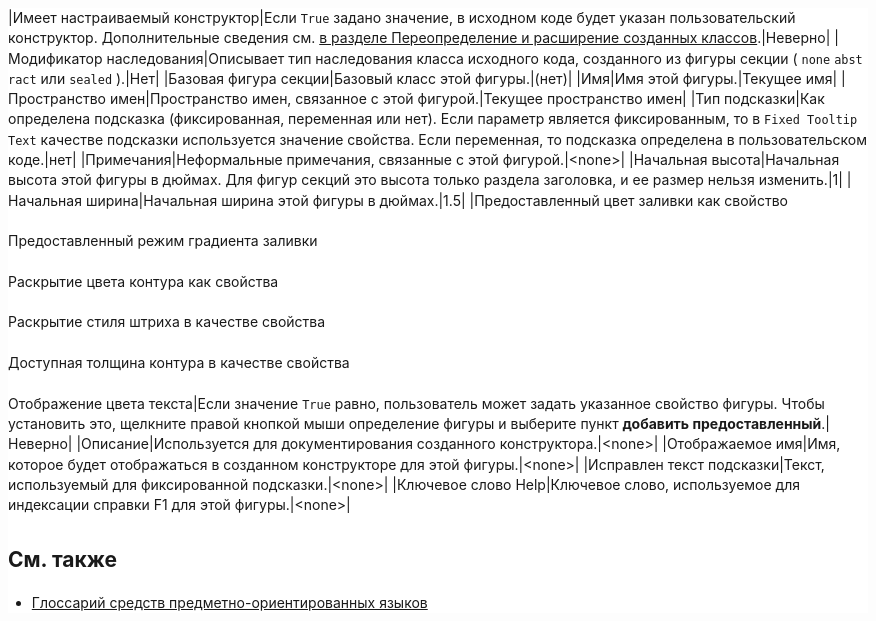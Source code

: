 |Имеет настраиваемый конструктор|Если `True` задано значение, в исходном коде будет указан пользовательский конструктор. Дополнительные сведения см. [в разделе Переопределение и расширение созданных классов](../modeling/overriding-and-extending-the-generated-classes.md).|Неверно|
|Модификатор наследования|Описывает тип наследования класса исходного кода, созданного из фигуры секции ( `none` `abstract` или `sealed` ).|Нет|
|Базовая фигура секции|Базовый класс этой фигуры.|(нет)|
|Имя|Имя этой фигуры.|Текущее имя|
|Пространство имен|Пространство имен, связанное с этой фигурой.|Текущее пространство имен|
|Тип подсказки|Как определена подсказка (фиксированная, переменная или нет). Если параметр является фиксированным, то в `Fixed Tooltip Text` качестве подсказки используется значение свойства. Если переменная, то подсказка определена в пользовательском коде.|нет|
|Примечания|Неформальные примечания, связанные с этой фигурой.|\<none>|
|Начальная высота|Начальная высота этой фигуры в дюймах. Для фигур секций это высота только раздела заголовка, и ее размер нельзя изменить.|1|
|Начальная ширина|Начальная ширина этой фигуры в дюймах.|1.5|
|Предоставленный цвет заливки как свойство<br /><br /> Предоставленный режим градиента заливки<br /><br /> Раскрытие цвета контура как свойства<br /><br /> Раскрытие стиля штриха в качестве свойства<br /><br /> Доступная толщина контура в качестве свойства<br /><br /> Отображение цвета текста|Если значение `True` равно, пользователь может задать указанное свойство фигуры. Чтобы установить это, щелкните правой кнопкой мыши определение фигуры и выберите пункт **добавить предоставленный**.|Неверно|
|Описание|Используется для документирования созданного конструктора.|\<none>|
|Отображаемое имя|Имя, которое будет отображаться в созданном конструкторе для этой фигуры.|\<none>|
|Исправлен текст подсказки|Текст, используемый для фиксированной подсказки.|\<none>|
|Ключевое слово Help|Ключевое слово, используемое для индексации справки F1 для этой фигуры.|\<none>|

## <a name="see-also"></a>См. также

- [Глоссарий средств предметно-ориентированных языков](/previous-versions/bb126564(v=vs.100))